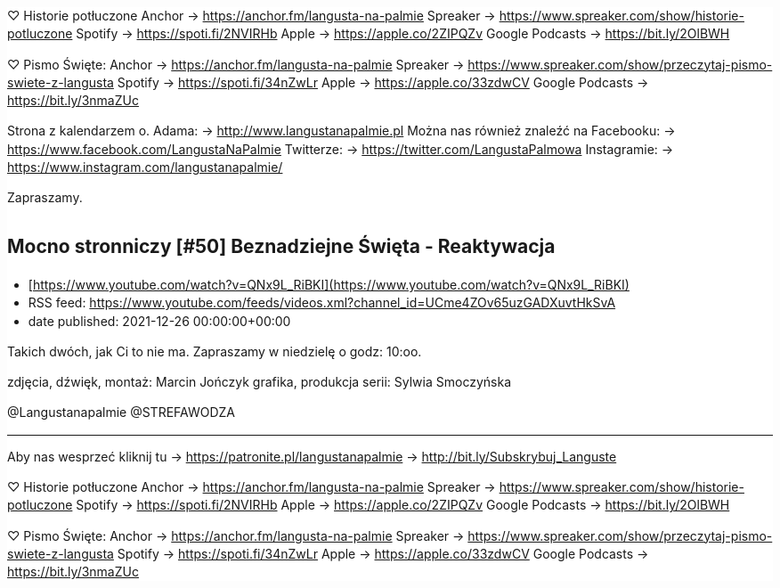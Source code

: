 ♡ Historie potłuczone
Anchor → https://anchor.fm/langusta-na-palmie
Spreaker → https://www.spreaker.com/show/historie-potluczone
Spotify → https://spoti.fi/2NVIRHb
Apple → https://apple.co/2ZIPQZv
Google Podcasts → https://bit.ly/2OlBWH

♡  Pismo Święte: 
Anchor → https://anchor.fm/langusta-na-palmie
Spreaker → https://www.spreaker.com/show/przeczytaj-pismo-swiete-z-langusta
Spotify →  https://spoti.fi/34nZwLr
Apple →  https://apple.co/33zdwCV
Google Podcasts → https://bit.ly/3nmaZUc

Strona z kalendarzem o. Adama: 
→ http://www.langustanapalmie.pl
Można nas również znaleźć na Facebooku: 
→ https://www.facebook.com/LangustaNaPalmie
Twitterze: 
→ https://twitter.com/LangustaPalmowa
Instagramie: 
→ https://www.instagram.com/langustanapalmie/

Zapraszamy.

## Mocno stronniczy [#50] Beznadziejne Święta - Reaktywacja
 - [https://www.youtube.com/watch?v=QNx9L_RiBKI](https://www.youtube.com/watch?v=QNx9L_RiBKI)
 - RSS feed: https://www.youtube.com/feeds/videos.xml?channel_id=UCme4ZOv65uzGADXuvtHkSvA
 - date published: 2021-12-26 00:00:00+00:00

Takich dwóch, jak Ci to nie ma.
Zapraszamy w niedzielę o godz: 10:oo.


zdjęcia, dźwięk, montaż: Marcin Jończyk
grafika, produkcja serii: Sylwia Smoczyńska

@Langustanapalmie @STREFAWODZA 
________________________________________
Aby nas wesprzeć kliknij tu 
→ https://patronite.pl/langustanapalmie
→ http://bit.ly/Subskrybuj_Languste

♡ Historie potłuczone
Anchor → https://anchor.fm/langusta-na-palmie
Spreaker → https://www.spreaker.com/show/historie-potluczone
Spotify → https://spoti.fi/2NVIRHb
Apple → https://apple.co/2ZIPQZv
Google Podcasts → https://bit.ly/2OlBWH

♡  Pismo Święte: 
Anchor → https://anchor.fm/langusta-na-palmie
Spreaker → https://www.spreaker.com/show/przeczytaj-pismo-swiete-z-langusta
Spotify →  https://spoti.fi/34nZwLr
Apple →  https://apple.co/33zdwCV
Google Podcasts → https://bit.ly/3nmaZUc
